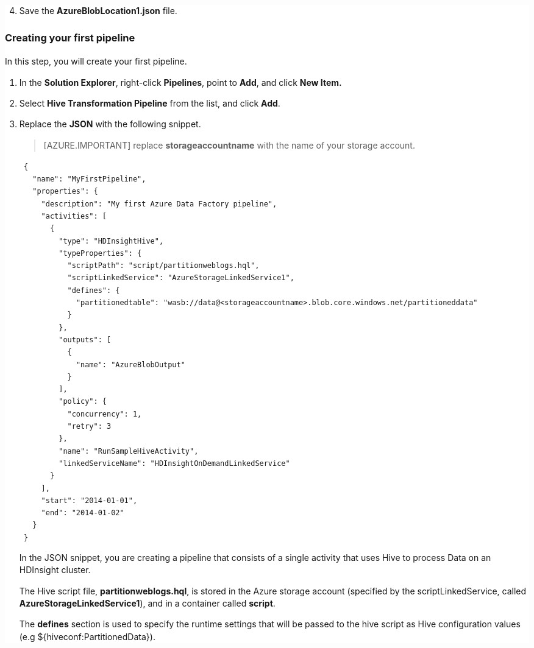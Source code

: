 4. Save the **AzureBlobLocation1.json** file.


### Creating your first pipeline
In this step, you will create your first pipeline.

1. In the **Solution Explorer**, right-click **Pipelines**, point to **Add**, and click **New Item.** 
2. Select **Hive Transformation Pipeline** from the list, and click **Add**. 
3. Replace the **JSON** with the following snippet.

	> [AZURE.IMPORTANT] replace **storageaccountname** with the name of your storage account.

		{
		  "name": "MyFirstPipeline",
		  "properties": {
		    "description": "My first Azure Data Factory pipeline",
		    "activities": [
		      {
		        "type": "HDInsightHive",
		        "typeProperties": {
		          "scriptPath": "script/partitionweblogs.hql",
		          "scriptLinkedService": "AzureStorageLinkedService1",
		          "defines": {
		            "partitionedtable": "wasb://data@<storageaccountname>.blob.core.windows.net/partitioneddata"
		          }
		        },
		        "outputs": [
		          {
		            "name": "AzureBlobOutput"
		          }
		        ],
		        "policy": {
		          "concurrency": 1,
		          "retry": 3
		        },
		        "name": "RunSampleHiveActivity",
		        "linkedServiceName": "HDInsightOnDemandLinkedService"
		      }
		    ],
		    "start": "2014-01-01",
		    "end": "2014-01-02"
		  }
		}

 	In the JSON snippet, you are creating a pipeline that consists of a single activity that uses Hive to process Data on an HDInsight cluster.
	
	The Hive script file, **partitionweblogs.hql**, is stored in the Azure storage account (specified by the scriptLinkedService, called **AzureStorageLinkedService1**), and in a container called **script**.

	The **defines** section is used to specify the runtime settings that will be passed to the hive script as Hive configuration values (e.g ${hiveconf:PartitionedData}).
